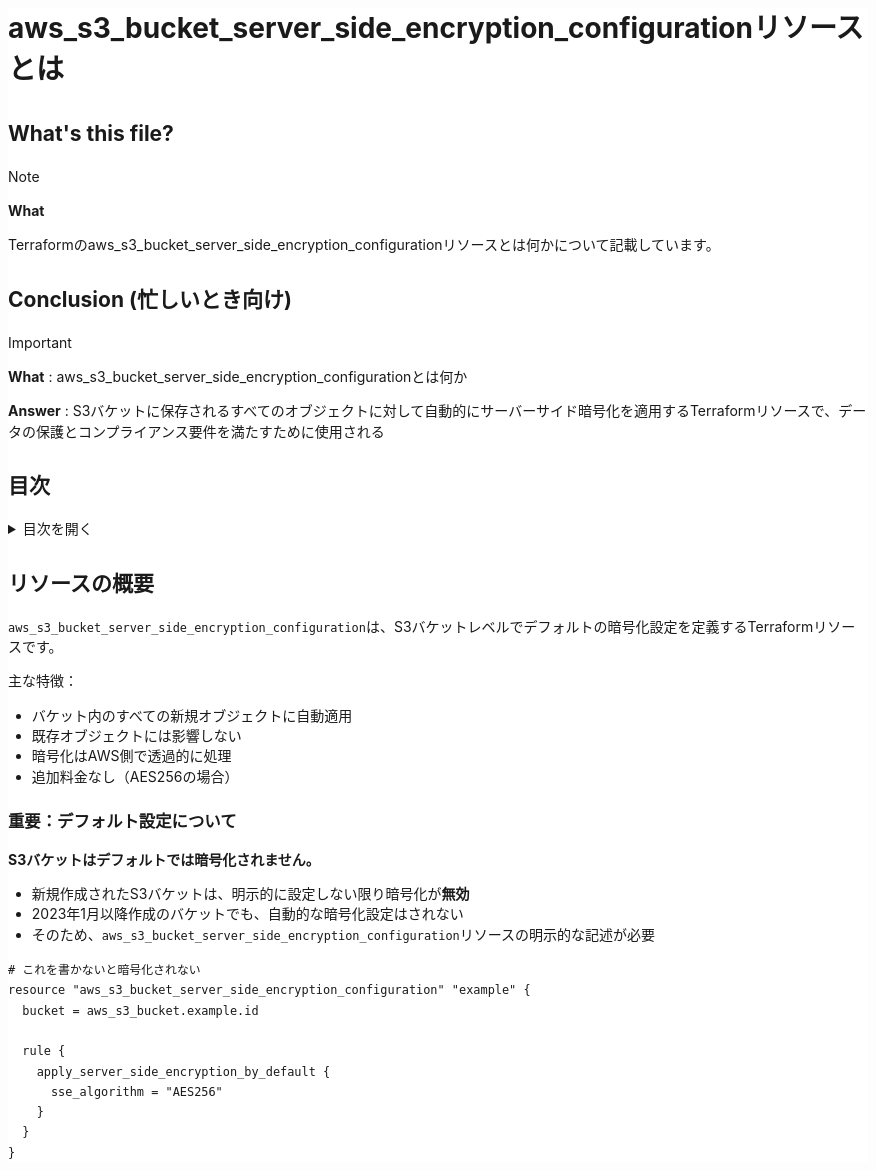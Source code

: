# aws_s3_bucket_server_side_encryption_configurationリソースとは

## What's this file?
> [!NOTE]
> **What**
> 
> Terraformのaws_s3_bucket_server_side_encryption_configurationリソースとは何かについて記載しています。

## Conclusion (忙しいとき向け)
> [!IMPORTANT]
> **What** : aws_s3_bucket_server_side_encryption_configurationとは何か
> 
> **Answer** : S3バケットに保存されるすべてのオブジェクトに対して自動的にサーバーサイド暗号化を適用するTerraformリソースで、データの保護とコンプライアンス要件を満たすために使用される

## 目次

<details><summary>目次を開く</summary></details>

## リソースの概要

`aws_s3_bucket_server_side_encryption_configuration`は、S3バケットレベルでデフォルトの暗号化設定を定義するTerraformリソースです。

主な特徴：
- バケット内のすべての新規オブジェクトに自動適用
- 既存オブジェクトには影響しない
- 暗号化はAWS側で透過的に処理
- 追加料金なし（AES256の場合）

### 重要：デフォルト設定について

**S3バケットはデフォルトでは暗号化されません。**

- 新規作成されたS3バケットは、明示的に設定しない限り暗号化が**無効**
- 2023年1月以降作成のバケットでも、自動的な暗号化設定はされない
- そのため、`aws_s3_bucket_server_side_encryption_configuration`リソースの明示的な記述が必要

```hcl
# これを書かないと暗号化されない
resource "aws_s3_bucket_server_side_encryption_configuration" "example" {
  bucket = aws_s3_bucket.example.id
  
  rule {
    apply_server_side_encryption_by_default {
      sse_algorithm = "AES256"
    }
  }
}
```
